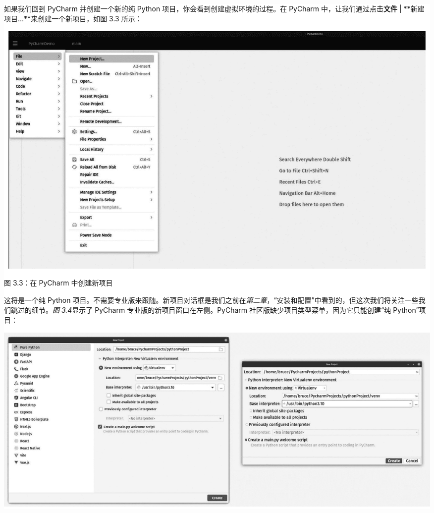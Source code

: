 如果我们回到 PyCharm 并创建一个新的纯 Python 项目，你会看到创建虚拟环境的过程。在 PyCharm 中，让我们通过点击**文件** | **新建项目…**来创建一个新项目，如图 3.3 所示：

![图 3.3：在 PyCharm 中创建新项目](img/B19644_03_03.jpg)

图 3.3：在 PyCharm 中创建新项目

这将是一个纯 Python 项目。不需要专业版来跟随。新项目对话框是我们之前在*第二章*，“安装和配置”中看到的，但这次我们将关注一些我们跳过的细节。*图 3.4*显示了 PyCharm 专业版的新项目窗口在左侧。PyCharm 社区版缺少项目类型菜单，因为它只能创建“纯 Python”项目：

![图 3.4：专业版（左侧）和社区版（右侧）新项目窗口的并排比较](img/B19644_03_04.jpg)
